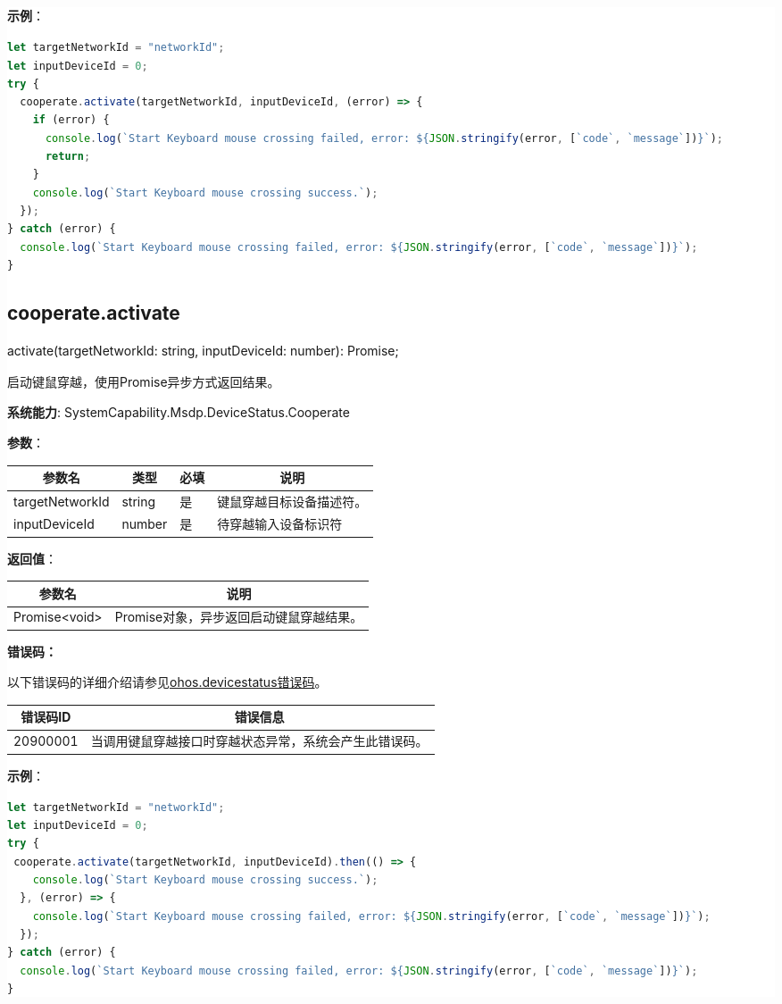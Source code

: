 **示例**：

```js
let targetNetworkId = "networkId";
let inputDeviceId = 0;
try {
  cooperate.activate(targetNetworkId, inputDeviceId, (error) => {
    if (error) {
      console.log(`Start Keyboard mouse crossing failed, error: ${JSON.stringify(error, [`code`, `message`])}`);
      return;
    }
    console.log(`Start Keyboard mouse crossing success.`);
  });
} catch (error) {
  console.log(`Start Keyboard mouse crossing failed, error: ${JSON.stringify(error, [`code`, `message`])}`);
}
```

## cooperate.activate

activate(targetNetworkId: string, inputDeviceId: number): Promise<void>;

启动键鼠穿越，使用Promise异步方式返回结果。

**系统能力**: SystemCapability.Msdp.DeviceStatus.Cooperate

**参数**：

| 参数名                | 类型                          | 必填  | 说明                            |
| --------             | ---------------------------- | ----  | ----------------------------   |
| targetNetworkId | string                       |  是   | 键鼠穿越目标设备描述符。             |
| inputDeviceId | number                       |  是   | 待穿越输入设备标识符 |



**返回值**：

| 参数名                  | 说明                             |
| ---------------------- | ------------------------------- |
| Promise\<void>         | Promise对象，异步返回启动键鼠穿越结果。     |

**错误码：**

以下错误码的详细介绍请参见[ohos.devicestatus错误码](../errorcodes/errorcode-devicestatus.md)。

| 错误码ID | 错误信息 |
| -------- | ---------------------------------------- |
| 20900001 | 当调用键鼠穿越接口时穿越状态异常，系统会产生此错误码。               |

**示例**：

```js
let targetNetworkId = "networkId";
let inputDeviceId = 0;
try {
 cooperate.activate(targetNetworkId, inputDeviceId).then(() => {
    console.log(`Start Keyboard mouse crossing success.`);
  }, (error) => {
    console.log(`Start Keyboard mouse crossing failed, error: ${JSON.stringify(error, [`code`, `message`])}`);
  });
} catch (error) {
  console.log(`Start Keyboard mouse crossing failed, error: ${JSON.stringify(error, [`code`, `message`])}`);
}
```